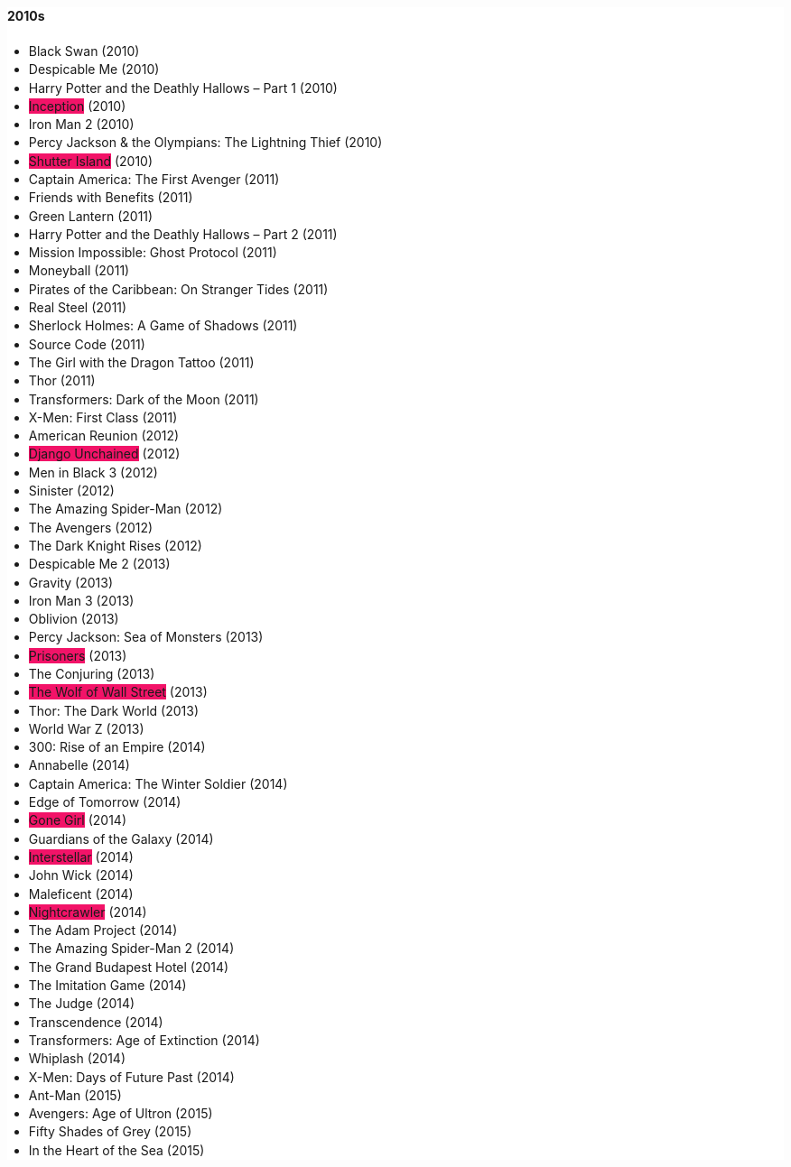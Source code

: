 
#### 2010s

- Black Swan (2010)  
- Despicable Me (2010)  
- Harry Potter and the Deathly Hallows – Part 1 (2010)  
- <span style="background-color: #f21368">Inception</span> (2010)  
- Iron Man 2 (2010)  
- Percy Jackson & the Olympians: The Lightning Thief (2010)  
- <span style="background-color: #f21368">Shutter Island</span> (2010)  
- Captain America: The First Avenger (2011)  
- Friends with Benefits (2011)  
- Green Lantern (2011)  
- Harry Potter and the Deathly Hallows – Part 2 (2011)  
- Mission Impossible: Ghost Protocol (2011)  
- Moneyball (2011)  
- Pirates of the Caribbean: On Stranger Tides (2011)  
- Real Steel (2011)  
- Sherlock Holmes: A Game of Shadows (2011)  
- Source Code (2011)  
- The Girl with the Dragon Tattoo (2011)  
- Thor (2011)  
- Transformers: Dark of the Moon (2011)  
- X-Men: First Class (2011)  
- American Reunion (2012)  
- <span style="background-color: #f21368">Django Unchained</span> (2012)  
- Men in Black 3 (2012)  
- Sinister (2012)  
- The Amazing Spider-Man (2012)  
- The Avengers (2012)  
- The Dark Knight Rises (2012)  
- Despicable Me 2 (2013)  
- Gravity (2013)  
- Iron Man 3 (2013)  
- Oblivion (2013)  
- Percy Jackson: Sea of Monsters (2013)  
- <span style="background-color: #f21368">Prisoners</span> (2013)  
- The Conjuring (2013)  
- <span style="background-color: #f21368">The Wolf of Wall Street</span> (2013)  
- Thor: The Dark World (2013)  
- World War Z (2013)  
- 300: Rise of an Empire (2014)  
- Annabelle (2014)  
- Captain America: The Winter Soldier (2014)  
- Edge of Tomorrow (2014)  
- <span style="background-color: #f21368">Gone Girl</span> (2014)  
- Guardians of the Galaxy (2014)  
- <span style="background-color: #f21368">Interstellar</span> (2014)  
- John Wick (2014)  
- Maleficent (2014)  
- <span style="background-color: #f21368">Nightcrawler</span> (2014)  
- The Adam Project (2014)  
- The Amazing Spider-Man 2 (2014)  
- The Grand Budapest Hotel (2014)  
- The Imitation Game (2014)  
- The Judge (2014)  
- Transcendence (2014)  
- Transformers: Age of Extinction (2014)  
- Whiplash (2014)  
- X-Men: Days of Future Past (2014)  
- Ant-Man (2015)  
- Avengers: Age of Ultron (2015)  
- Fifty Shades of Grey (2015)  
- In the Heart of the Sea (2015)  